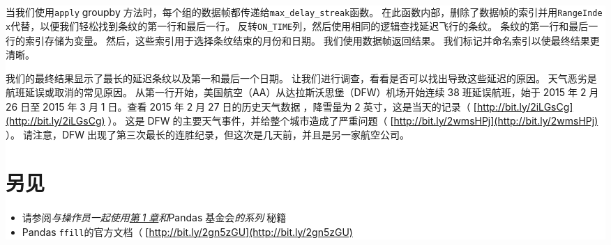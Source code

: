 当我们使用`apply` groupby 方法时，每个组的数据帧都传递给`max_delay_streak`函数。 在此函数内部，删除了数据帧的索引并用`RangeIndex`代替，以便我们轻松找到条纹的第一行和最后一行。 反转`ON_TIME`列，然后使用相同的逻辑查找延迟飞行的条纹。 条纹的第一行和最后一行的索引存储为变量。 然后，这些索引用于选择条纹结束的月份和日期。 我们使用数据帧返回结果。 我们标记并命名索引以使最终结果更清晰。

我们的最终结果显示了最长的延迟条纹以及第一和最后一个日期。 让我们进行调查，看看是否可以找出导致这些延迟的原因。 天气恶劣是航班延误或取消的常见原因。 从第一行开始，美国航空（AA）从达拉斯沃思堡（DFW）机场开始连续 38 班延误航班，始于 2015 年 2 月 26 日至 2015 年 3 月 1 日。查看 2015 年 2 月 27 日的历史天气数据 ，降雪量为 2 英寸，这是当天的记录（ [http://bit.ly/2iLGsCg](http://bit.ly/2iLGsCg) ）。 这是 DFW 的主要天气事件，并给整个城市造成了严重问题（ [http://bit.ly/2wmsHPj](http://bit.ly/2wmsHPj) ）。 请注意，DFW 出现了第三次最长的连胜纪录，但这次是几天前，并且是另一家航空公司。

# 另见

*   请参阅*与操作员一起使用[第 1 章](../Text/ch01.html#VF2I0-5686c430c0a9442a82c4c5795c8553c9)和*Pandas 基金会*的系列* 秘籍
*   Pandas `ffill`的官方文档（ [http://bit.ly/2gn5zGU](http://bit.ly/2gn5zGU)